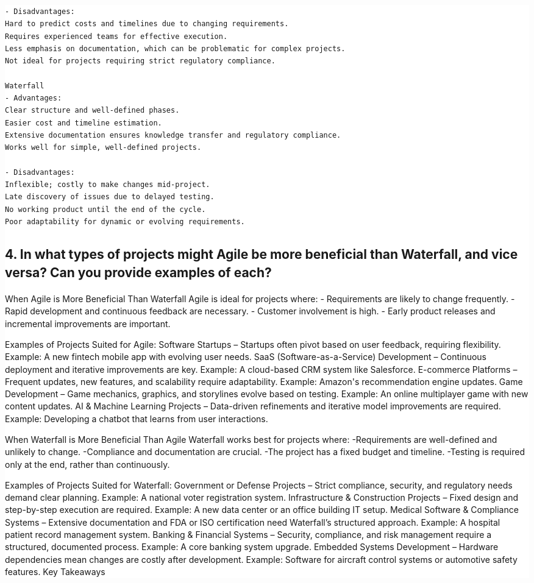     - Disadvantages:
    Hard to predict costs and timelines due to changing requirements.
    Requires experienced teams for effective execution.
    Less emphasis on documentation, which can be problematic for complex projects.
    Not ideal for projects requiring strict regulatory compliance.
    
    Waterfall
    - Advantages:
    Clear structure and well-defined phases.
    Easier cost and timeline estimation.
    Extensive documentation ensures knowledge transfer and regulatory compliance.
    Works well for simple, well-defined projects.

    - Disadvantages:
    Inflexible; costly to make changes mid-project.
    Late discovery of issues due to delayed testing.
    No working product until the end of the cycle.
    Poor adaptability for dynamic or evolving requirements.

## 4. In what types of projects might Agile be more beneficial than Waterfall, and vice versa? Can you provide examples of each?
When Agile is More Beneficial Than Waterfall
Agile is ideal for projects where:
    - Requirements are likely to change frequently.
    - Rapid development and continuous feedback are necessary.
    - Customer involvement is high.
    - Early product releases and incremental improvements are important.

Examples of Projects Suited for Agile:
    Software Startups – Startups often pivot based on user feedback, requiring flexibility.
    Example: A new fintech mobile app with evolving user needs.
    SaaS (Software-as-a-Service) Development – Continuous deployment and iterative improvements are key.
    Example: A cloud-based CRM system like Salesforce.
    E-commerce Platforms – Frequent updates, new features, and scalability require adaptability.
    Example: Amazon's recommendation engine updates.
    Game Development – Game mechanics, graphics, and storylines evolve based on testing.
    Example: An online multiplayer game with new content updates.
    AI & Machine Learning Projects – Data-driven refinements and iterative model improvements are required.
    Example: Developing a chatbot that learns from user interactions.

When Waterfall is More Beneficial Than Agile
Waterfall works best for projects where:
    -Requirements are well-defined and unlikely to change.
    -Compliance and documentation are crucial.
    -The project has a fixed budget and timeline.
    -Testing is required only at the end, rather than continuously.

Examples of Projects Suited for Waterfall:
    Government or Defense Projects – Strict compliance, security, and regulatory needs demand clear planning.
    Example: A national voter registration system.
    Infrastructure & Construction Projects – Fixed design and step-by-step execution are required.
    Example: A new data center or an office building IT setup.
    Medical Software & Compliance Systems – Extensive documentation and FDA or ISO certification need Waterfall’s structured approach.
    Example: A hospital patient record management system.
    Banking & Financial Systems – Security, compliance, and risk management require a structured, documented process.
    Example: A core banking system upgrade.
    Embedded Systems Development – Hardware dependencies mean changes are costly after development.
    Example: Software for aircraft control systems or automotive safety features.
Key Takeaways